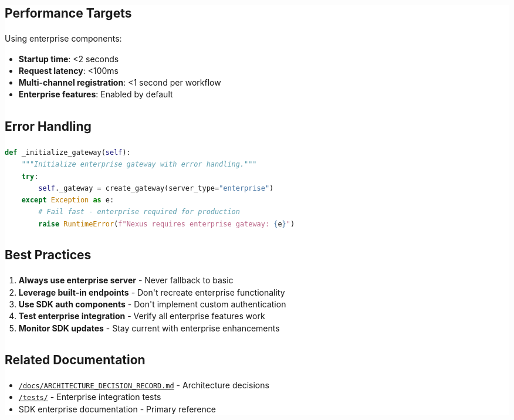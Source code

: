 ## Performance Targets

Using enterprise components:
- **Startup time**: <2 seconds
- **Request latency**: <100ms
- **Multi-channel registration**: <1 second per workflow
- **Enterprise features**: Enabled by default

## Error Handling

```python
def _initialize_gateway(self):
    """Initialize enterprise gateway with error handling."""
    try:
        self._gateway = create_gateway(server_type="enterprise")
    except Exception as e:
        # Fail fast - enterprise required for production
        raise RuntimeError(f"Nexus requires enterprise gateway: {e}")
```

## Best Practices

1. **Always use enterprise server** - Never fallback to basic
2. **Leverage built-in endpoints** - Don't recreate enterprise functionality
3. **Use SDK auth components** - Don't implement custom authentication
4. **Test enterprise integration** - Verify all enterprise features work
5. **Monitor SDK updates** - Stay current with enterprise enhancements

## Related Documentation

- [`/docs/ARCHITECTURE_DECISION_RECORD.md`](./ARCHITECTURE_DECISION_RECORD.md) - Architecture decisions
- [`/tests/`](../tests/) - Enterprise integration tests
- SDK enterprise documentation - Primary reference
